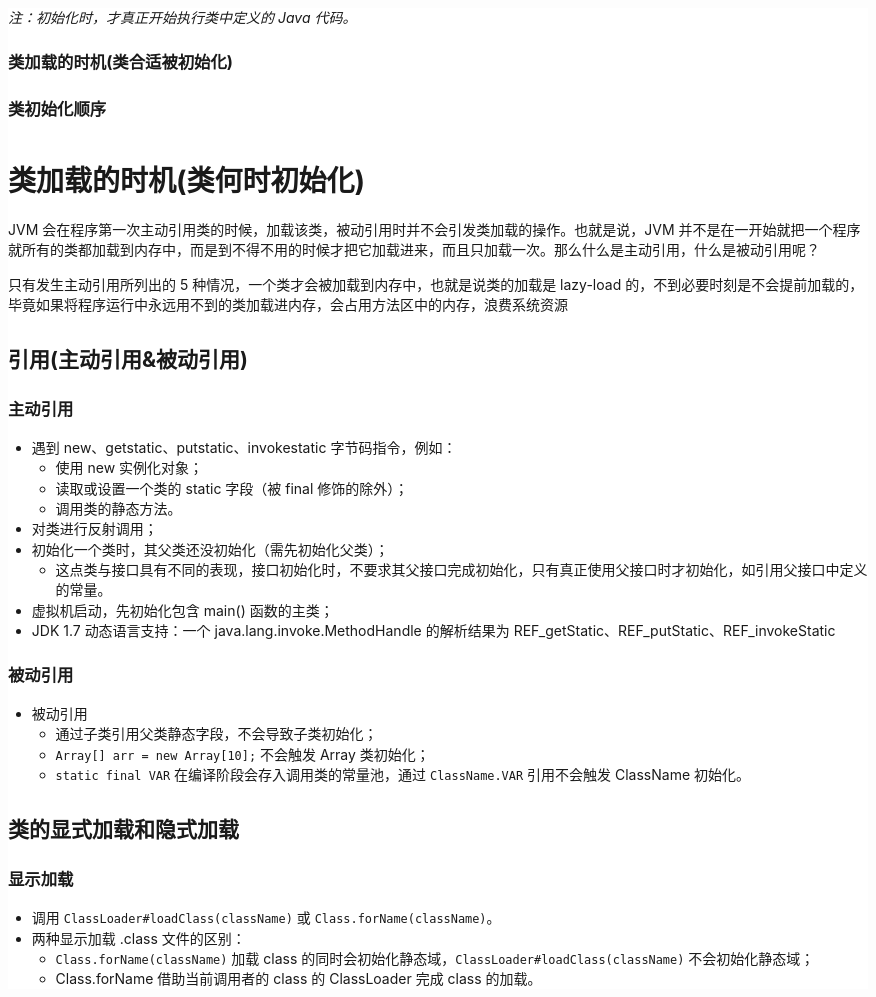 *注：初始化时，才真正开始执行类中定义的 Java 代码。*



### 类加载的时机(类合适被初始化)



### 类初始化顺序



# 类加载的时机(类何时初始化)

JVM 会在程序第一次主动引用类的时候，加载该类，被动引用时并不会引发类加载的操作。也就是说，JVM 并不是在一开始就把一个程序就所有的类都加载到内存中，而是到不得不用的时候才把它加载进来，而且只加载一次。那么什么是主动引用，什么是被动引用呢？

只有发生主动引用所列出的 5 种情况，一个类才会被加载到内存中，也就是说类的加载是 lazy-load 的，不到必要时刻是不会提前加载的，毕竟如果将程序运行中永远用不到的类加载进内存，会占用方法区中的内存，浪费系统资源



## 引用(主动引用&被动引用)

 ### 主动引用

- 遇到 new、getstatic、putstatic、invokestatic 字节码指令，例如：
  - 使用 new 实例化对象；
  - 读取或设置一个类的 static 字段（被 final 修饰的除外）；
  - 调用类的静态方法。
- 对类进行反射调用；
- 初始化一个类时，其父类还没初始化（需先初始化父类）；
  - 这点类与接口具有不同的表现，接口初始化时，不要求其父接口完成初始化，只有真正使用父接口时才初始化，如引用父接口中定义的常量。
- 虚拟机启动，先初始化包含 main() 函数的主类；
- JDK 1.7 动态语言支持：一个 java.lang.invoke.MethodHandle 的解析结果为 REF_getStatic、REF_putStatic、REF_invokeStatic



### **被动引用**

 

- 被动引用
  - 通过子类引用父类静态字段，不会导致子类初始化；
  - `Array[] arr = new Array[10];` 不会触发 Array 类初始化；
  - `static final VAR` 在编译阶段会存入调用类的常量池，通过 `ClassName.VAR` 引用不会触发 ClassName 初始化。

 

## 类的显式加载和隐式加载

### 显示加载

- 调用 `ClassLoader#loadClass(className)` 或 `Class.forName(className)`。
- 两种显示加载 .class 文件的区别：
  - `Class.forName(className)` 加载 class 的同时会初始化静态域，`ClassLoader#loadClass(className)` 不会初始化静态域；
  - Class.forName 借助当前调用者的 class 的 ClassLoader 完成 class 的加载。
